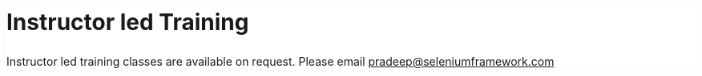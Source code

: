 
# Instructor led Training
Instructor led training classes are available on request. Please email pradeep@seleniumframework.com


